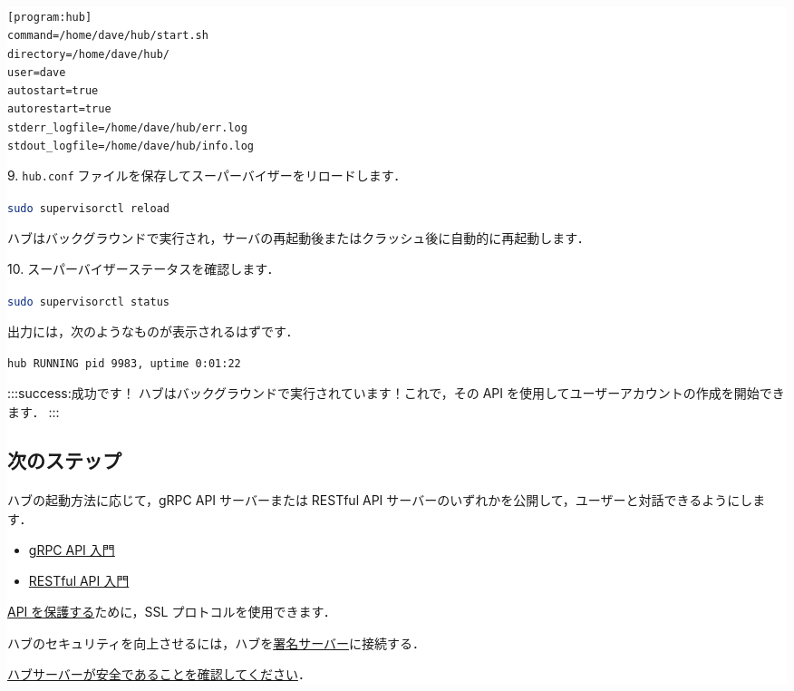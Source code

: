 
```shell
[program:hub]
command=/home/dave/hub/start.sh
directory=/home/dave/hub/
user=dave
autostart=true
autorestart=true
stderr_logfile=/home/dave/hub/err.log
stdout_logfile=/home/dave/hub/info.log
```

9\. `hub.conf` ファイルを保存してスーパーバイザーをリロードします．
  

```bash
sudo supervisorctl reload
```

ハブはバックグラウンドで実行され，サーバの再起動後またはクラッシュ後に自動的に再起動します．


10\. スーパーバイザーステータスを確認します．
  

```bash
sudo supervisorctl status
```

出力には，次のようなものが表示されるはずです．


```shell
hub RUNNING pid 9983, uptime 0:01:22
```

:::success:成功です！
ハブはバックグラウンドで実行されています！これで，その API を使用してユーザーアカウントの作成を開始できます．
:::




## 次のステップ


ハブの起動方法に応じて，gRPC API サーバーまたは RESTful API サーバーのいずれかを公開して，ユーザーと対話できるようにします．


- [gRPC API 入門](../how-to-guides/get-started-with-the-grpc-api.md)

- [RESTful API 入門](../how-to-guides/get-started-with-the-grpc-api.md)


[API を保護する](../how-to-guides/secure-hub-api.md)ために，SSL プロトコルを使用できます．


ハブのセキュリティを向上させるには，ハブを[署名サーバー](../how-to-guides/install-the-signing-server.md)に接続する．


[ハブサーバーが安全であることを確認してください](https://hostadvice.com/how-to/how-to-harden-your-ubuntu-18-04-server/)．

